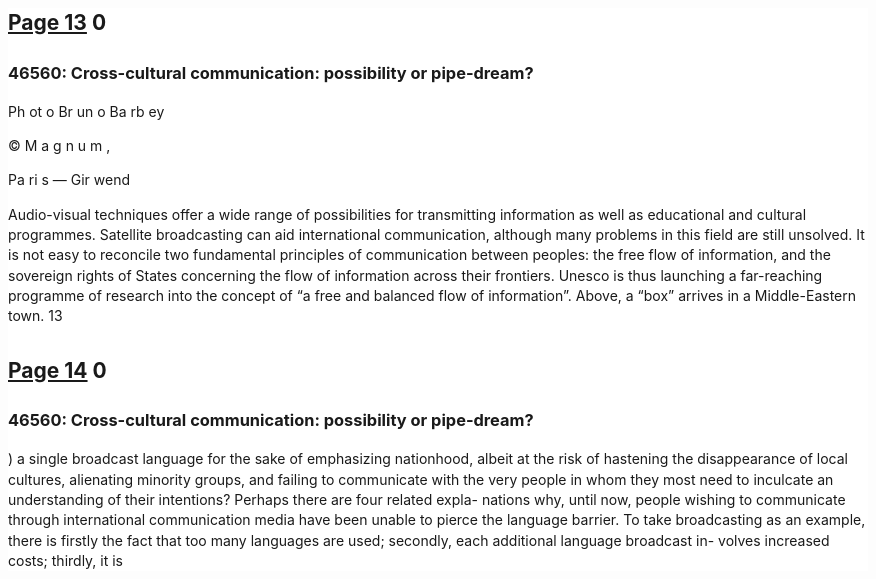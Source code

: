 ## [Page 13](074810engo.pdf#page=13) 0

### 46560: Cross-cultural communication: possibility or pipe-dream?

Ph
ot
o 
Br
un
o 
Ba
rb
ey
 
© 
M
a
g
n
u
m
,
 
Pa
ri
s 
— 
Gir wend 
  
 
Audio-visual techniques offer a wide range of possibilities for transmitting information as well as 
educational and cultural programmes. Satellite broadcasting can aid international communication, 
although many problems in this field are still unsolved. It is not easy to reconcile two fundamental 
principles of communication between peoples: the free flow of information, and the sovereign rights 
of States concerning the flow of information across their frontiers. Unesco is thus launching a 
far-reaching programme of research into the concept of “a free and balanced flow of information”. 
Above, a “box” arrives in a Middle-Eastern town. 
13

## [Page 14](074810engo.pdf#page=14) 0

### 46560: Cross-cultural communication: possibility or pipe-dream?

) a single broadcast language for the 
sake of emphasizing nationhood, 
albeit at the risk of hastening the 
disappearance of local cultures, 
alienating minority groups, and failing 
to communicate with the very people 
in whom they most need to inculcate 
an understanding of their intentions? 
Perhaps there are four related expla- 
nations why, until now, people wishing 
to communicate through international 
communication media have been 
unable to pierce the language barrier. 
To take broadcasting as an example, 
there is firstly the fact that too many 
languages are used; secondly, each 
additional language broadcast in- 
volves increased costs; thirdly, it is 
